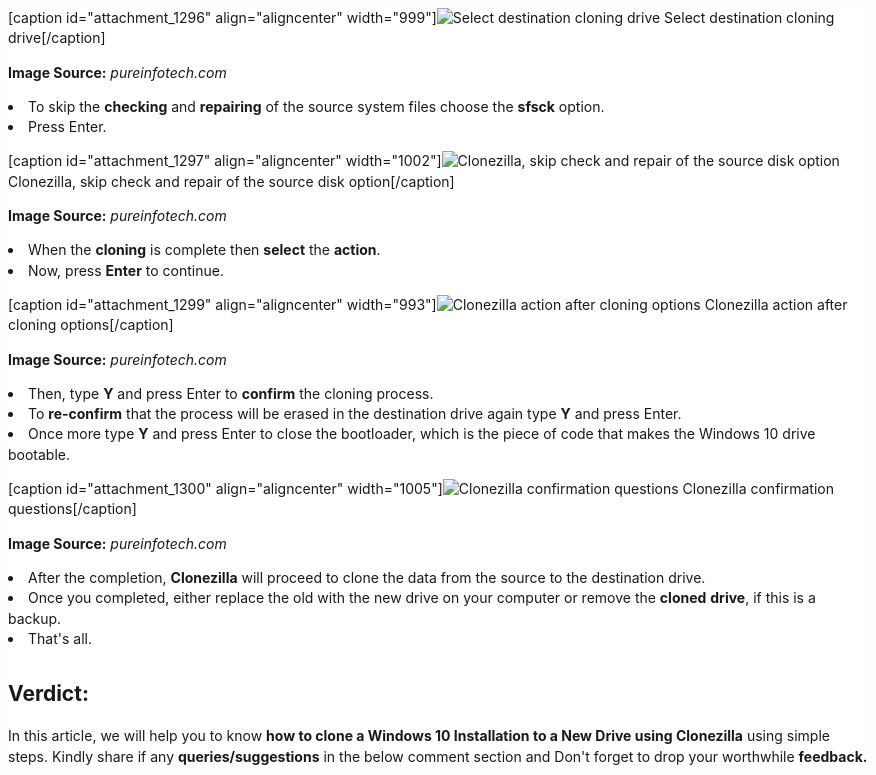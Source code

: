 [caption id="attachment_1296" align="aligncenter" width="999"]<img class="wp-image-1296 size-full" src="https://windowscrazy.com/wp-content/uploads/2020/06/Screenshot_11-1.png" alt="Select destination cloning drive" width="999" height="620" /> Select destination cloning drive[/caption]

<strong>Image Source:</strong> <em>pureinfotech.com</em></li>
 	<li>To skip the <strong>checking</strong> and <strong>repairing</strong> of the source system files choose the <strong>sfsck</strong> option.</li>
 	<li>Press Enter.

[caption id="attachment_1297" align="aligncenter" width="1002"]<img class="wp-image-1297 size-full" src="https://windowscrazy.com/wp-content/uploads/2020/06/Screenshot_12-1.png" alt="Clonezilla, skip check and repair of the source disk option" width="1002" height="641" /> Clonezilla, skip check and repair of the source disk option[/caption]

<strong>Image Source:</strong> <em>pureinfotech.com</em></li>
 	<li>When the <strong>cloning</strong> is complete then <strong>select</strong> the <strong>action</strong>.</li>
 	<li>Now, press <strong>Enter</strong> to continue.

[caption id="attachment_1299" align="aligncenter" width="993"]<img class="wp-image-1299 size-full" src="https://windowscrazy.com/wp-content/uploads/2020/06/Screenshot_14.png" alt="Clonezilla action after cloning options" width="993" height="558" /> Clonezilla action after cloning options[/caption]

<strong>Image Source:</strong> <em>pureinfotech.com</em></li>
 	<li>Then, type <strong>Y</strong> and press Enter to <strong>confirm</strong> the cloning process.</li>
 	<li>To <strong>re-confirm</strong> that the process will be erased in the destination drive again type <strong>Y</strong> and press Enter.</li>
 	<li>Once more type <strong>Y</strong> and press Enter to close the bootloader, which is the piece of code that makes the Windows 10 drive bootable.

[caption id="attachment_1300" align="aligncenter" width="1005"]<img class="wp-image-1300 size-full" src="https://windowscrazy.com/wp-content/uploads/2020/06/Screenshot_15.png" alt="Clonezilla confirmation questions" width="1005" height="749" /> Clonezilla confirmation questions[/caption]

<strong>Image Source:</strong> <em>pureinfotech.com</em></li>
 	<li>After the completion, <strong>Clonezilla</strong> will proceed to clone the data from the source to the destination drive.</li>
 	<li>Once you completed, either replace the old with the new drive on your computer or remove the <strong>cloned</strong> <strong>drive</strong>, if this is a backup.</li>
 	<li>That's all.</li>
</ul>
<h2 id="3">Verdict:</h2>
In this article, we will help you to know <strong>how to clone a Windows 10 Installation to a New Drive using Clonezilla</strong> using simple steps. Kindly share if any <strong>queries/suggestions</strong> in the below comment section and Don't forget to drop your worthwhile <strong>feedback.</strong>

</div>
</div>